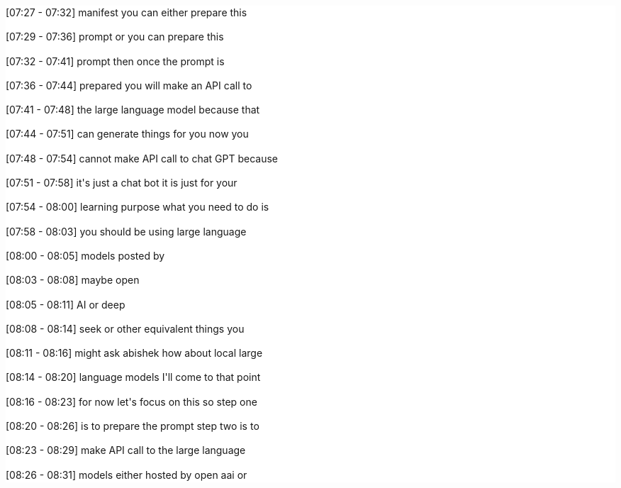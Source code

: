 [07:27 - 07:32]
manifest you can either prepare this

[07:29 - 07:36]
prompt or you can prepare this

[07:32 - 07:41]
prompt then once the prompt is

[07:36 - 07:44]
prepared you will make an API call to

[07:41 - 07:48]
the large language model because that

[07:44 - 07:51]
can generate things for you now you

[07:48 - 07:54]
cannot make API call to chat GPT because

[07:51 - 07:58]
it's just a chat bot it is just for your

[07:54 - 08:00]
learning purpose what you need to do is

[07:58 - 08:03]
you should be using large language

[08:00 - 08:05]
models posted by

[08:03 - 08:08]
maybe open

[08:05 - 08:11]
AI or deep

[08:08 - 08:14]
seek or other equivalent things you

[08:11 - 08:16]
might ask abishek how about local large

[08:14 - 08:20]
language models I'll come to that point

[08:16 - 08:23]
for now let's focus on this so step one

[08:20 - 08:26]
is to prepare the prompt step two is to

[08:23 - 08:29]
make API call to the large language

[08:26 - 08:31]
models either hosted by open aai or
